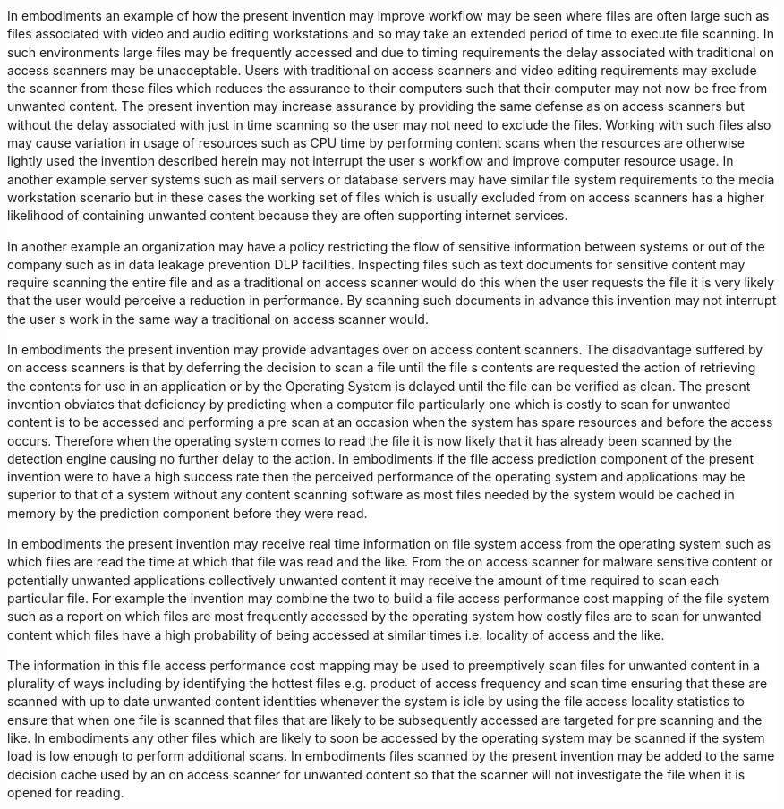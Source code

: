 In embodiments an example of how the present invention may improve workflow may be seen where files are often large such as files associated with video and audio editing workstations and so may take an extended period of time to execute file scanning. In such environments large files may be frequently accessed and due to timing requirements the delay associated with traditional on access scanners may be unacceptable. Users with traditional on access scanners and video editing requirements may exclude the scanner from these files which reduces the assurance to their computers such that their computer may not now be free from unwanted content. The present invention may increase assurance by providing the same defense as on access scanners but without the delay associated with just in time scanning so the user may not need to exclude the files. Working with such files also may cause variation in usage of resources such as CPU time by performing content scans when the resources are otherwise lightly used the invention described herein may not interrupt the user s workflow and improve computer resource usage. In another example server systems such as mail servers or database servers may have similar file system requirements to the media workstation scenario but in these cases the working set of files which is usually excluded from on access scanners has a higher likelihood of containing unwanted content because they are often supporting internet services.

In another example an organization may have a policy restricting the flow of sensitive information between systems or out of the company such as in data leakage prevention DLP facilities. Inspecting files such as text documents for sensitive content may require scanning the entire file and as a traditional on access scanner would do this when the user requests the file it is very likely that the user would perceive a reduction in performance. By scanning such documents in advance this invention may not interrupt the user s work in the same way a traditional on access scanner would.

In embodiments the present invention may provide advantages over on access content scanners. The disadvantage suffered by on access scanners is that by deferring the decision to scan a file until the file s contents are requested the action of retrieving the contents for use in an application or by the Operating System is delayed until the file can be verified as clean. The present invention obviates that deficiency by predicting when a computer file particularly one which is costly to scan for unwanted content is to be accessed and performing a pre scan at an occasion when the system has spare resources and before the access occurs. Therefore when the operating system comes to read the file it is now likely that it has already been scanned by the detection engine causing no further delay to the action. In embodiments if the file access prediction component of the present invention were to have a high success rate then the perceived performance of the operating system and applications may be superior to that of a system without any content scanning software as most files needed by the system would be cached in memory by the prediction component before they were read.

In embodiments the present invention may receive real time information on file system access from the operating system such as which files are read the time at which that file was read and the like. From the on access scanner for malware sensitive content or potentially unwanted applications collectively unwanted content it may receive the amount of time required to scan each particular file. For example the invention may combine the two to build a file access performance cost mapping of the file system such as a report on which files are most frequently accessed by the operating system how costly files are to scan for unwanted content which files have a high probability of being accessed at similar times i.e. locality of access and the like.

The information in this file access performance cost mapping may be used to preemptively scan files for unwanted content in a plurality of ways including by identifying the hottest files e.g. product of access frequency and scan time ensuring that these are scanned with up to date unwanted content identities whenever the system is idle by using the file access locality statistics to ensure that when one file is scanned that files that are likely to be subsequently accessed are targeted for pre scanning and the like. In embodiments any other files which are likely to soon be accessed by the operating system may be scanned if the system load is low enough to perform additional scans. In embodiments files scanned by the present invention may be added to the same decision cache used by an on access scanner for unwanted content so that the scanner will not investigate the file when it is opened for reading.
